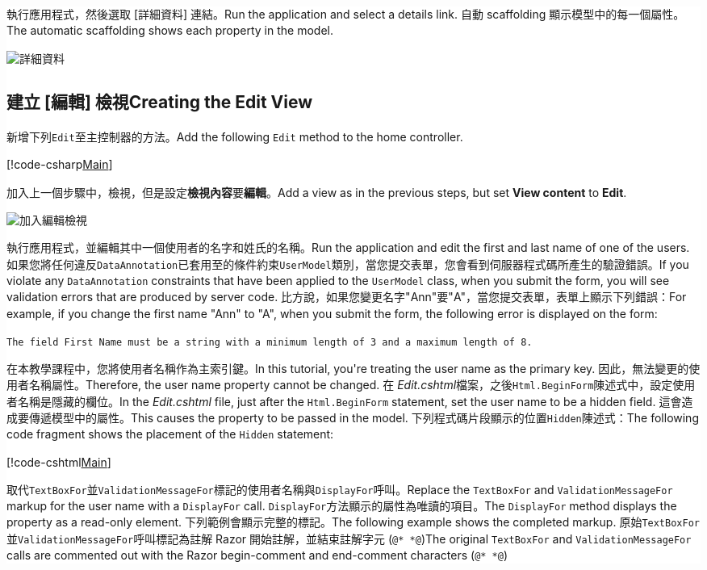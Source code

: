 <span data-ttu-id="56d83-173">執行應用程式，然後選取 [詳細資料] 連結。</span><span class="sxs-lookup"><span data-stu-id="56d83-173">Run the application and select a details link.</span></span> <span data-ttu-id="56d83-174">自動 scaffolding 顯示模型中的每一個屬性。</span><span class="sxs-lookup"><span data-stu-id="56d83-174">The automatic scaffolding shows each property in the model.</span></span>

![詳細資料](creating-a-mvc-3-application-with-razor-and-unobtrusive-javascript/_static/image12.png)

## <a name="creating-the-edit-view"></a><span data-ttu-id="56d83-176">建立 [編輯] 檢視</span><span class="sxs-lookup"><span data-stu-id="56d83-176">Creating the Edit View</span></span>

<span data-ttu-id="56d83-177">新增下列`Edit`至主控制器的方法。</span><span class="sxs-lookup"><span data-stu-id="56d83-177">Add the following `Edit` method to the home controller.</span></span>

[!code-csharp[Main](creating-a-mvc-3-application-with-razor-and-unobtrusive-javascript/samples/sample9.cs)]

<span data-ttu-id="56d83-178">加入上一個步驟中，檢視，但是設定**檢視內容**要**編輯**。</span><span class="sxs-lookup"><span data-stu-id="56d83-178">Add a view as in the previous steps, but set **View content** to **Edit**.</span></span>

![加入編輯檢視](creating-a-mvc-3-application-with-razor-and-unobtrusive-javascript/_static/image13.png)

<span data-ttu-id="56d83-180">執行應用程式，並編輯其中一個使用者的名字和姓氏的名稱。</span><span class="sxs-lookup"><span data-stu-id="56d83-180">Run the application and edit the first and last name of one of the users.</span></span> <span data-ttu-id="56d83-181">如果您將任何違反`DataAnnotation`已套用至的條件約束`UserModel`類別，當您提交表單，您會看到伺服器程式碼所產生的驗證錯誤。</span><span class="sxs-lookup"><span data-stu-id="56d83-181">If you violate any `DataAnnotation` constraints that have been applied to the `UserModel` class, when you submit the form, you will see validation errors that are produced by server code.</span></span> <span data-ttu-id="56d83-182">比方說，如果您變更名字&quot;Ann&quot;要&quot;A&quot;，當您提交表單，表單上顯示下列錯誤：</span><span class="sxs-lookup"><span data-stu-id="56d83-182">For example, if you change the first name &quot;Ann&quot; to &quot;A&quot;, when you submit the form, the following error is displayed on the form:</span></span>

`The field First Name must be a string with a minimum length of 3 and a maximum length of 8.`

<span data-ttu-id="56d83-183">在本教學課程中，您將使用者名稱作為主索引鍵。</span><span class="sxs-lookup"><span data-stu-id="56d83-183">In this tutorial, you're treating the user name as the primary key.</span></span> <span data-ttu-id="56d83-184">因此，無法變更的使用者名稱屬性。</span><span class="sxs-lookup"><span data-stu-id="56d83-184">Therefore, the user name property cannot be changed.</span></span> <span data-ttu-id="56d83-185">在  *Edit.cshtml*檔案，之後`Html.BeginForm`陳述式中，設定使用者名稱是隱藏的欄位。</span><span class="sxs-lookup"><span data-stu-id="56d83-185">In the *Edit.cshtml* file, just after the `Html.BeginForm` statement, set the user name to be a hidden field.</span></span> <span data-ttu-id="56d83-186">這會造成要傳遞模型中的屬性。</span><span class="sxs-lookup"><span data-stu-id="56d83-186">This causes the property to be passed in the model.</span></span> <span data-ttu-id="56d83-187">下列程式碼片段顯示的位置`Hidden`陳述式：</span><span class="sxs-lookup"><span data-stu-id="56d83-187">The following code fragment shows the placement of the `Hidden` statement:</span></span>

[!code-cshtml[Main](creating-a-mvc-3-application-with-razor-and-unobtrusive-javascript/samples/sample10.cshtml)]

<span data-ttu-id="56d83-188">取代`TextBoxFor`並`ValidationMessageFor`標記的使用者名稱與`DisplayFor`呼叫。</span><span class="sxs-lookup"><span data-stu-id="56d83-188">Replace the `TextBoxFor` and `ValidationMessageFor` markup for the user name with a `DisplayFor` call.</span></span> <span data-ttu-id="56d83-189">`DisplayFor`方法顯示的屬性為唯讀的項目。</span><span class="sxs-lookup"><span data-stu-id="56d83-189">The `DisplayFor` method displays the property as a read-only element.</span></span> <span data-ttu-id="56d83-190">下列範例會顯示完整的標記。</span><span class="sxs-lookup"><span data-stu-id="56d83-190">The following example shows the completed markup.</span></span> <span data-ttu-id="56d83-191">原始`TextBoxFor`並`ValidationMessageFor`呼叫標記為註解 Razor 開始註解，並結束註解字元 (`@* *@`)</span><span class="sxs-lookup"><span data-stu-id="56d83-191">The original `TextBoxFor` and `ValidationMessageFor` calls are commented out with the Razor begin-comment and end-comment characters (`@* *@`)</span></span>

